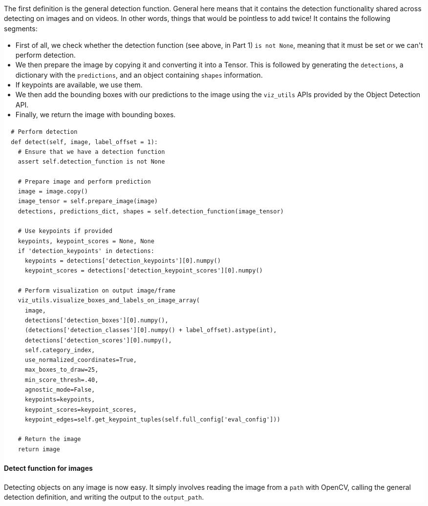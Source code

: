 The first definition is the general detection function. General here means that it contains the detection functionality shared across detecting on images and on videos. In other words, things that would be pointless to add twice! It contains the following segments:

- First of all, we check whether the detection function (see above, in Part 1) `is not None`, meaning that it must be set or we can't perform detection.
- We then prepare the image by copying it and converting it into a Tensor. This is followed by generating the `detections`, a dictionary with the `predictions`, and an object containing `shapes` information.
- If keypoints are available, we use them.
- We then add the bounding boxes with our predictions to the image using the `viz_utils` APIs provided by the Object Detection API.
- Finally, we return the image with bounding boxes.

```
  # Perform detection
  def detect(self, image, label_offset = 1):
    # Ensure that we have a detection function
    assert self.detection_function is not None
    
    # Prepare image and perform prediction
    image = image.copy()
    image_tensor = self.prepare_image(image)
    detections, predictions_dict, shapes = self.detection_function(image_tensor)

    # Use keypoints if provided
    keypoints, keypoint_scores = None, None
    if 'detection_keypoints' in detections:
      keypoints = detections['detection_keypoints'][0].numpy()
      keypoint_scores = detections['detection_keypoint_scores'][0].numpy()
    
    # Perform visualization on output image/frame 
    viz_utils.visualize_boxes_and_labels_on_image_array(
      image,
      detections['detection_boxes'][0].numpy(),
      (detections['detection_classes'][0].numpy() + label_offset).astype(int),
      detections['detection_scores'][0].numpy(),
      self.category_index,
      use_normalized_coordinates=True,
      max_boxes_to_draw=25,
      min_score_thresh=.40,
      agnostic_mode=False,
      keypoints=keypoints,
      keypoint_scores=keypoint_scores,
      keypoint_edges=self.get_keypoint_tuples(self.full_config['eval_config']))
    
    # Return the image
    return image
```

#### Detect function for images

Detecting objects on any image is now easy. It simply involves reading the image from a `path` with OpenCV, calling the general detection definition, and writing the output to the `output_path`.
